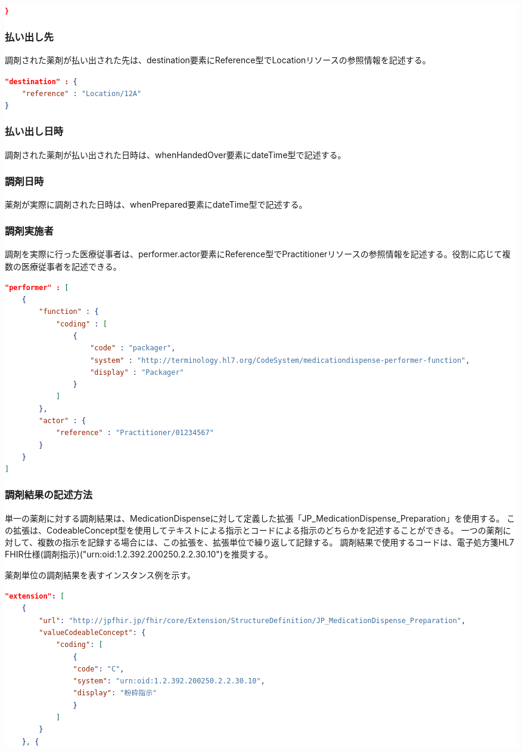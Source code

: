 ```json
}
```

### 払い出し先
調剤された薬剤が払い出された先は、destination要素にReference型でLocationリソースの参照情報を記述する。

```json
"destination" : {
    "reference" : "Location/12A"
}
```

### 払い出し日時
調剤された薬剤が払い出された日時は、whenHandedOver要素にdateTime型で記述する。

### 調剤日時
薬剤が実際に調剤された日時は、whenPrepared要素にdateTime型で記述する。

### 調剤実施者
調剤を実際に行った医療従事者は、performer.actor要素にReference型でPractitionerリソースの参照情報を記述する。役割に応じて複数の医療従事者を記述できる。

```json
"performer" : [
    {
        "function" : {
            "coding" : [
                {
                    "code" : "packager",
                    "system" : "http://terminology.hl7.org/CodeSystem/medicationdispense-performer-function",
                    "display" : "Packager"
                }
            ]
        },
        "actor" : {
            "reference" : "Practitioner/01234567"
        }
    }
]
```

### 調剤結果の記述方法
単一の薬剤に対する調剤結果は、MedicationDispenseに対して定義した拡張「JP_MedicationDispense_Preparation」を使用する。
この拡張は、CodeableConcept型を使用してテキストによる指示とコードによる指示のどちらかを記述することができる。
一つの薬剤に対して、複数の指示を記録する場合には、この拡張を、拡張単位で繰り返して記録する。 
調剤結果で使用するコードは、電子処方箋HL7 FHIR仕様(調剤指示)("urn:oid:1.2.392.200250.2.2.30.10")を推奨する。

薬剤単位の調剤結果を表すインスタンス例を示す。
```json
"extension": [
    {
        "url": "http://jpfhir.jp/fhir/core/Extension/StructureDefinition/JP_MedicationDispense_Preparation",
        "valueCodeableConcept": {
            "coding": [
                {
                "code": "C",
                "system": "urn:oid:1.2.392.200250.2.2.30.10",
                "display": "粉砕指示"
                }
            ]
        }
    }, {
```